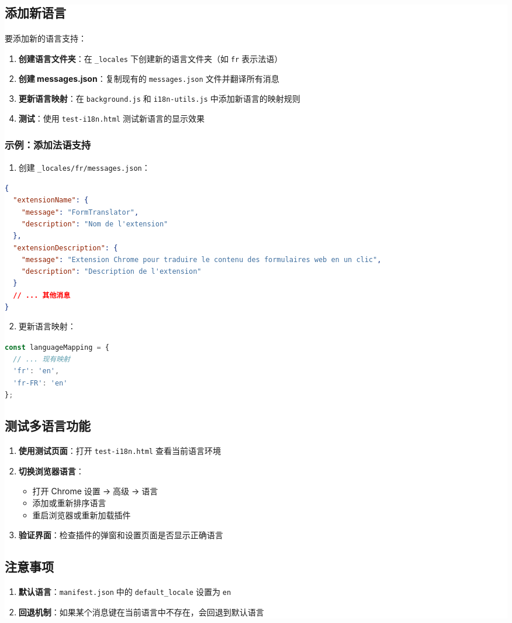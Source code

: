 ## 添加新语言

要添加新的语言支持：

1. **创建语言文件夹**：在 `_locales` 下创建新的语言文件夹（如 `fr` 表示法语）

2. **创建 messages.json**：复制现有的 `messages.json` 文件并翻译所有消息

3. **更新语言映射**：在 `background.js` 和 `i18n-utils.js` 中添加新语言的映射规则

4. **测试**：使用 `test-i18n.html` 测试新语言的显示效果

### 示例：添加法语支持

1. 创建 `_locales/fr/messages.json`：

```json
{
  "extensionName": {
    "message": "FormTranslator",
    "description": "Nom de l'extension"
  },
  "extensionDescription": {
    "message": "Extension Chrome pour traduire le contenu des formulaires web en un clic",
    "description": "Description de l'extension"
  }
  // ... 其他消息
}
```

2. 更新语言映射：

```javascript
const languageMapping = {
  // ... 现有映射
  'fr': 'en',
  'fr-FR': 'en'
};
```

## 测试多语言功能

1. **使用测试页面**：打开 `test-i18n.html` 查看当前语言环境

2. **切换浏览器语言**：
   - 打开 Chrome 设置 → 高级 → 语言
   - 添加或重新排序语言
   - 重启浏览器或重新加载插件

3. **验证界面**：检查插件的弹窗和设置页面是否显示正确语言

## 注意事项

1. **默认语言**：`manifest.json` 中的 `default_locale` 设置为 `en`

2. **回退机制**：如果某个消息键在当前语言中不存在，会回退到默认语言

